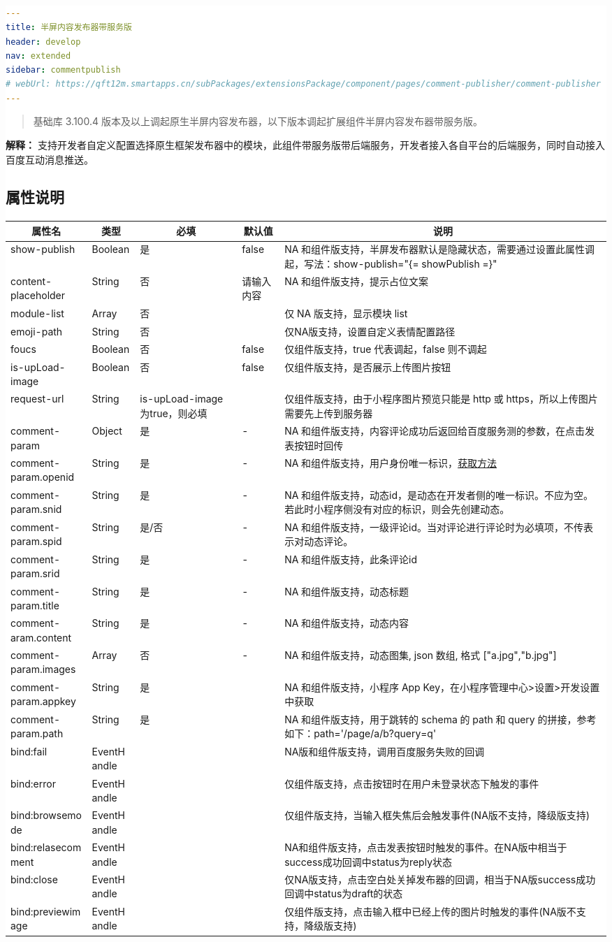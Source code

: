 ```yaml
---
title: 半屏内容发布器带服务版
header: develop
nav: extended
sidebar: commentpublish
# webUrl: https://qft12m.smartapps.cn/subPackages/extensionsPackage/component/pages/comment-publisher/comment-publisher
---
```



> 基础库 3.100.4 版本及以上调起原生半屏内容发布器，以下版本调起扩展组件半屏内容发布器带服务版。

**解释：** 支持开发者自定义配置选择原生框架发布器中的模块，此组件带服务版带后端服务，开发者接入各自平台的后端服务，同时自动接入百度互动消息推送。

## 属性说明 

|属性名| 类型 | 必填 | 默认值 | 说明 |
|---|---|---|---|---|
|show-publish|Boolean|是|false|NA 和组件版支持，半屏发布器默认是隐藏状态，需要通过设置此属性调起，写法：show-publish="{= showPublish =}"|
|content-placeholder|String|否|请输入内容|NA 和组件版支持，提示占位文案|
|module-list|Array|否||仅 NA 版支持，显示模块 list|
|emoji-path|String|否||仅NA版支持，设置自定义表情配置路径|
|foucs|Boolean|否|false|仅组件版支持，true 代表调起，false 则不调起|
|is-upLoad-image|Boolean|否|false|仅组件版支持，是否展示上传图片按钮|
|request-url|String|is-upLoad-image为true，则必填||仅组件版支持，由于小程序图片预览只能是 http 或 https，所以上传图片需要先上传到服务器|
|comment-param|Object|是|-|NA 和组件版支持，内容评论成功后返回给百度服务测的参数，在点击发表按钮时回传|
|comment-param.openid|String|是|-|NA 和组件版支持，用户身份唯一标识，[获取方法](https://smartprogram.baidu.com/docs/develop/api/open/log_Session-Key/)|
|comment-param.snid|String|是|-|NA 和组件版支持，动态id，是动态在开发者侧的唯一标识。不应为空。若此时小程序侧没有对应的标识，则会先创建动态。|
|comment-param.spid|String|是/否|-|NA 和组件版支持，一级评论id。当对评论进行评论时为必填项，不传表示对动态评论。|
|comment-param.srid|String|是|-|NA 和组件版支持，此条评论id|
|comment-param.title|String|是|-|NA 和组件版支持，动态标题|
|comment-aram.content|String|是|-|NA 和组件版支持，动态内容|
|comment-param.images|Array|否|-|NA 和组件版支持，动态图集, json 数组, 格式 ["a.jpg","b.jpg"]|
|comment-param.appkey|String|是||NA 和组件版支持，小程序 App Key，在小程序管理中心>设置>开发设置中获取|
|comment-param.path|String|是||NA 和组件版支持，用于跳转的 schema 的 path 和 query 的拼接，参考如下：path='/page/a/b?query=q'|
|bind:fail|EventHandle|||NA版和组件版支持，调用百度服务失败的回调|
|bind:error|EventHandle|||仅组件版支持，点击按钮时在用户未登录状态下触发的事件|
|bind:browsemode|EventHandle|||仅组件版支持，当输入框失焦后会触发事件(NA版不支持，降级版支持)|
|bind:relasecomment|EventHandle|||NA和组件版支持，点击发表按钮时触发的事件。在NA版中相当于success成功回调中status为reply状态|
|bind:close|EventHandle|||仅NA版支持，点击空白处关掉发布器的回调，相当于NA版success成功回调中status为draft的状态|
|bind:previewimage|EventHandle|||仅组件版支持，点击输入框中已经上传的图片时触发的事件(NA版不支持，降级版支持)|
